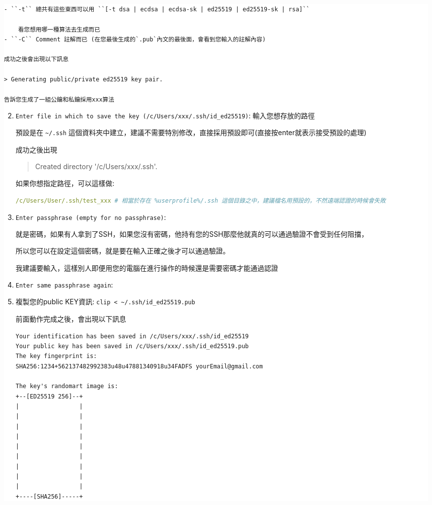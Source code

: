     - ``-t`` 總共有這些東西可以用 ``[-t dsa | ecdsa | ecdsa-sk | ed25519 | ed25519-sk | rsa]``

        看您想用哪一種算法去生成而已
    - ``-C`` Comment 註解而已 (在您最後生成的`.pub`內文的最後面，會看到您輸入的註解內容)

    成功之後會出現以下訊息

    > Generating public/private ed25519 key pair.

    告訴您生成了一組公鑰和私鑰採用xxx算法

2. ``Enter file in which to save the key (/c/Users/xxx/.ssh/id_ed25519)``: 輸入您想存放的路徑

    預設是在 ``~/.ssh`` 這個資料夾中建立，建議不需要特別修改，直接採用預設即可(直接按enter就表示接受預設的處理)

    成功之後出現

    > Created directory '/c/Users/xxx/.ssh'.

    如果你想指定路徑，可以這樣做:

    ```yaml
    /c/Users/User/.ssh/test_xxx # 相當於存在 %userprofile%/.ssh 這個目錄之中，建議檔名用預設的，不然遠端認證的時候會失敗
    ```
3. ``Enter passphrase (empty for no passphrase)``:

    就是密碼，如果有人拿到了SSH，如果您沒有密碼，他持有您的SSH那麼他就真的可以通過驗證不會受到任何阻擋，

    所以您可以在設定這個密碼，就是要在輸入正確之後才可以通過驗證。

    我建議要輸入，這樣別人即便用您的電腦在進行操作的時候還是需要密碼才能通過認證

4. ``Enter same passphrase again``:

5. 複製您的public KEY資訊: ``clip < ~/.ssh/id_ed25519.pub``

    前面動作完成之後，會出現以下訊息

    ```
    Your identification has been saved in /c/Users/xxx/.ssh/id_ed25519
    Your public key has been saved in /c/Users/xxx/.ssh/id_ed25519.pub
    The key fingerprint is:
    SHA256:1234+562137482992383u48u47881340918u34FADFS yourEmail@gmail.com

    The key's randomart image is:
    +--[ED25519 256]--+
    |                 |
    |                 |
    |                 |
    |                 |
    |                 |
    |                 |
    |                 |
    |                 |
    |                 |
    +----[SHA256]-----+
    ```
